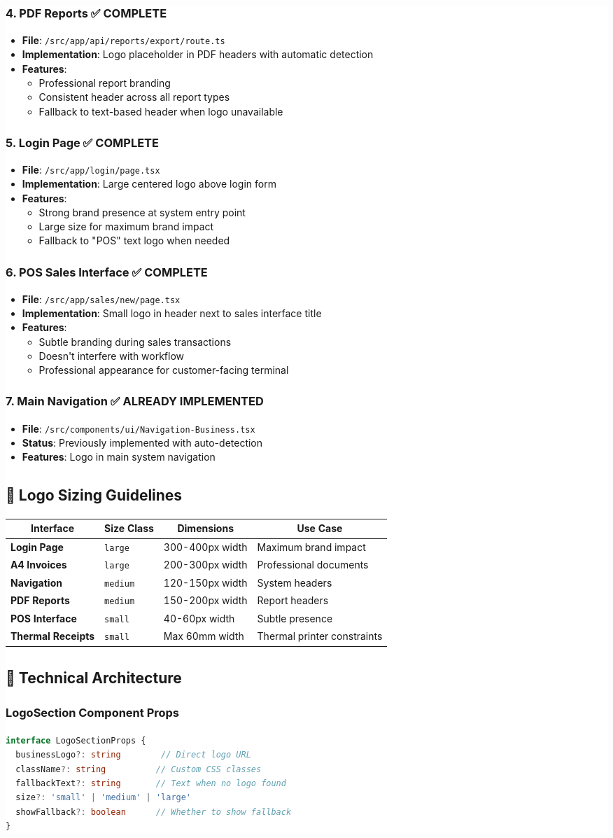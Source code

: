 ### 4. **PDF Reports** ✅ **COMPLETE**
- **File**: `/src/app/api/reports/export/route.ts`
- **Implementation**: Logo placeholder in PDF headers with automatic detection
- **Features**:
  - Professional report branding
  - Consistent header across all report types
  - Fallback to text-based header when logo unavailable

### 5. **Login Page** ✅ **COMPLETE**
- **File**: `/src/app/login/page.tsx`
- **Implementation**: Large centered logo above login form
- **Features**:
  - Strong brand presence at system entry point
  - Large size for maximum brand impact
  - Fallback to "POS" text logo when needed

### 6. **POS Sales Interface** ✅ **COMPLETE**
- **File**: `/src/app/sales/new/page.tsx`
- **Implementation**: Small logo in header next to sales interface title
- **Features**:
  - Subtle branding during sales transactions
  - Doesn't interfere with workflow
  - Professional appearance for customer-facing terminal

### 7. **Main Navigation** ✅ **ALREADY IMPLEMENTED**
- **File**: `/src/components/ui/Navigation-Business.tsx`
- **Status**: Previously implemented with auto-detection
- **Features**: Logo in main system navigation

## 🎯 **Logo Sizing Guidelines**

| Interface | Size Class | Dimensions | Use Case |
|-----------|------------|------------|----------|
| **Login Page** | `large` | 300-400px width | Maximum brand impact |
| **A4 Invoices** | `large` | 200-300px width | Professional documents |
| **Navigation** | `medium` | 120-150px width | System headers |
| **PDF Reports** | `medium` | 150-200px width | Report headers |
| **POS Interface** | `small` | 40-60px width | Subtle presence |
| **Thermal Receipts** | `small` | Max 60mm width | Thermal printer constraints |

## 🔧 **Technical Architecture**

### **LogoSection Component Props**
```typescript
interface LogoSectionProps {
  businessLogo?: string        // Direct logo URL
  className?: string          // Custom CSS classes
  fallbackText?: string       // Text when no logo found
  size?: 'small' | 'medium' | 'large'
  showFallback?: boolean      // Whether to show fallback
}
```
